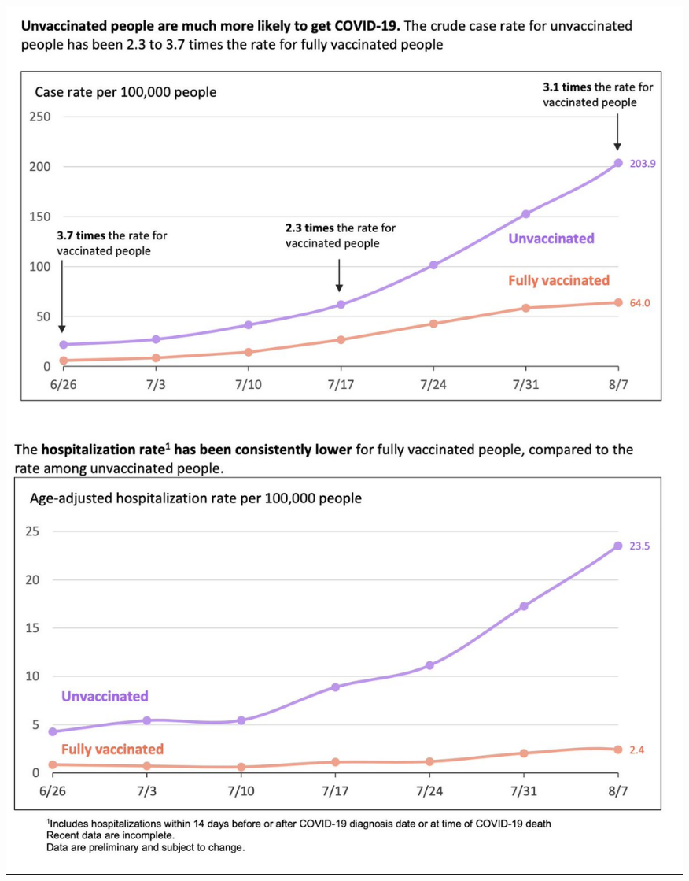 <a href="E9pM9PFVUAcXGgJ.jpg"  ><img src="E9pM9PFVUAcXGgJ.jpg" alt="Twitter image" ></img></a><a href="E9pM-oHVkAM1r0p.jpg"  ><img src="E9pM-oHVkAM1r0p.jpg" alt="Twitter image" ></img></a>

---